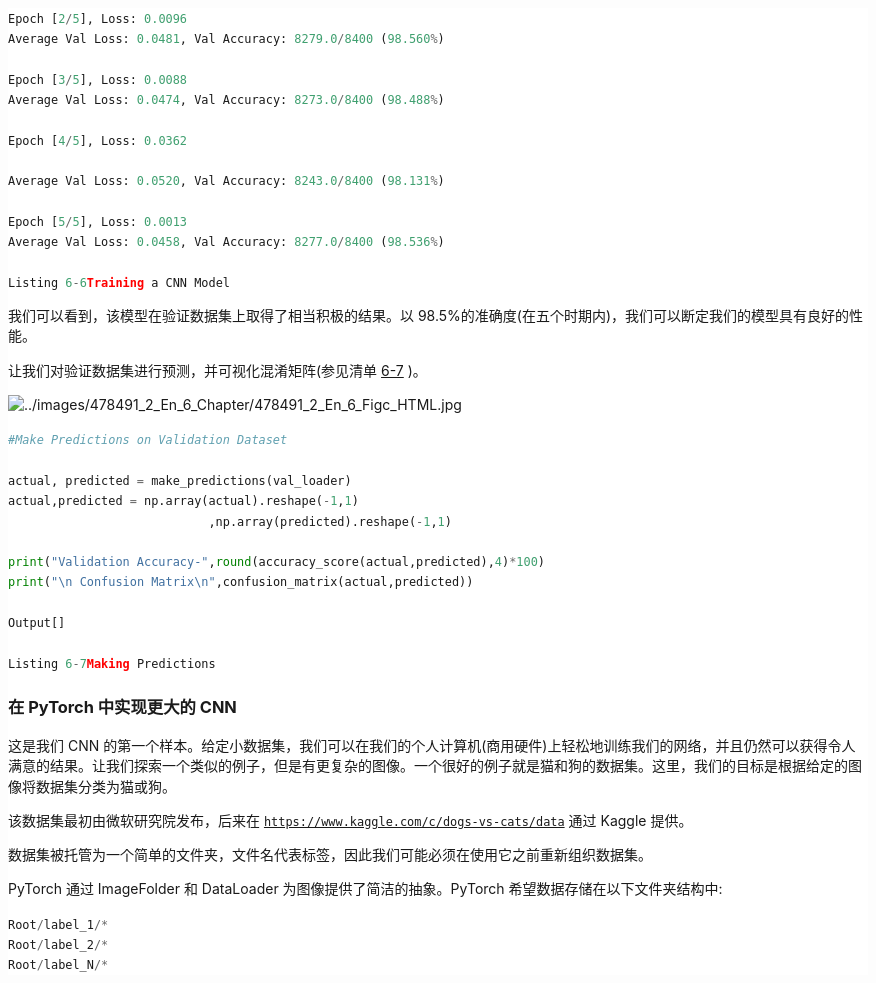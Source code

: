 ```py
Epoch [2/5], Loss: 0.0096
Average Val Loss: 0.0481, Val Accuracy: 8279.0/8400 (98.560%)

Epoch [3/5], Loss: 0.0088
Average Val Loss: 0.0474, Val Accuracy: 8273.0/8400 (98.488%)

Epoch [4/5], Loss: 0.0362

Average Val Loss: 0.0520, Val Accuracy: 8243.0/8400 (98.131%)

Epoch [5/5], Loss: 0.0013
Average Val Loss: 0.0458, Val Accuracy: 8277.0/8400 (98.536%)

Listing 6-6Training a CNN Model

```

我们可以看到，该模型在验证数据集上取得了相当积极的结果。以 98.5%的准确度(在五个时期内)，我们可以断定我们的模型具有良好的性能。

让我们对验证数据集进行预测，并可视化混淆矩阵(参见清单 [6-7](#PC7) )。

![../images/478491_2_En_6_Chapter/478491_2_En_6_Figc_HTML.jpg](../images/478491_2_En_6_Chapter/478491_2_En_6_Figc_HTML.jpg)

```py
#Make Predictions on Validation Dataset

actual, predicted = make_predictions(val_loader)
actual,predicted = np.array(actual).reshape(-1,1)
                            ,np.array(predicted).reshape(-1,1)

print("Validation Accuracy-",round(accuracy_score(actual,predicted),4)*100)
print("\n Confusion Matrix\n",confusion_matrix(actual,predicted))

Output[]

Listing 6-7Making Predictions

```

### 在 PyTorch 中实现更大的 CNN

这是我们 CNN 的第一个样本。给定小数据集，我们可以在我们的个人计算机(商用硬件)上轻松地训练我们的网络，并且仍然可以获得令人满意的结果。让我们探索一个类似的例子，但是有更复杂的图像。一个很好的例子就是猫和狗的数据集。这里，我们的目标是根据给定的图像将数据集分类为猫或狗。

该数据集最初由微软研究院发布，后来在 [`https://www.kaggle.com/c/dogs-vs-cats/data`](https://www.kaggle.com/c/dogs-vs-cats/data) 通过 Kaggle 提供。

数据集被托管为一个简单的文件夹，文件名代表标签，因此我们可能必须在使用它之前重新组织数据集。

PyTorch 通过 ImageFolder 和 DataLoader 为图像提供了简洁的抽象。PyTorch 希望数据存储在以下文件夹结构中:

```py
Root/label_1/*
Root/label_2/*
Root/label_N/*

```
